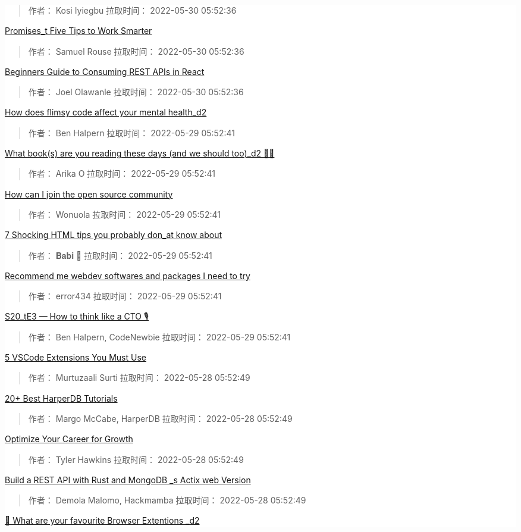 > 作者： Kosi Iyiegbu  拉取时间： 2022-05-30 05:52:36

 [Promises_t Five Tips to Work Smarter](https://dev.to/oculus42/promises-five-tips-to-work-smarter-mme)

> 作者： Samuel Rouse  拉取时间： 2022-05-30 05:52:36

 [Beginners Guide to Consuming REST APIs in React](https://dev.to/olawanle_joel/beginners-guide-to-consuming-rest-apis-in-react-2blg)

> 作者： Joel Olawanle  拉取时间： 2022-05-30 05:52:36

 [How does flimsy code affect your mental health_d2](https://dev.to/ben/how-does-flimsy-code-affect-your-mental-health-457c)

> 作者： Ben Halpern  拉取时间： 2022-05-29 05:52:41

 [What book(s) are you reading these days (and we should too)_d2 📖🧠](https://dev.to/arikaturika/what-books-are-you-reading-these-days-and-we-should-too-47b8)

> 作者： Arika O  拉取时间： 2022-05-29 05:52:41

 [How can I join the open source community](https://dev.to/wonuola_w/how-can-i-join-the-open-source-community-3jb6)

> 作者： Wonuola  拉取时间： 2022-05-29 05:52:41

 [7 Shocking HTML tips you probably don_at know about](https://dev.to/babib/7-shocking-html-tips-you-probably-dont-know-about-ggd)

> 作者： 𝐁𝐚𝐛𝐢 💞  拉取时间： 2022-05-29 05:52:41

 [Recommend me webdev softwares and packages I need to try](https://dev.to/error434/recommend-me-webdev-softwares-and-packages-i-need-to-try-o67)

> 作者： error434  拉取时间： 2022-05-29 05:52:41

 [S20_tE3 — How to think like a CTO 🎙](https://dev.to/codenewbieteam/s20e3-how-to-think-like-a-cto-3l2a)

> 作者： Ben Halpern, CodeNewbie  拉取时间： 2022-05-29 05:52:41

 [5 VSCode Extensions You Must Use](https://dev.to/murtuzaalisurti/5-vscode-extensions-you-must-use-961)

> 作者： Murtuzaali Surti  拉取时间： 2022-05-28 05:52:49

 [20+ Best HarperDB Tutorials](https://dev.to/harperdb/20-best-harperdb-tutorials-5b1k)

> 作者： Margo McCabe, HarperDB  拉取时间： 2022-05-28 05:52:49

 [Optimize Your Career for Growth](https://dev.to/thawkin3/optimize-your-career-for-growth-93n)

> 作者： Tyler Hawkins  拉取时间： 2022-05-28 05:52:49

 [Build a REST API with Rust and MongoDB _s Actix web Version](https://dev.to/hackmamba/build-a-rest-api-with-rust-and-mongodb-actix-web-version-ei1)

> 作者： Demola Malomo, Hackmamba  拉取时间： 2022-05-28 05:52:49

 [🧵 What are your favourite Browser Extentions _d2](https://dev.to/envoy_/what-are-your-favourite-browser-extentions--50hi)
